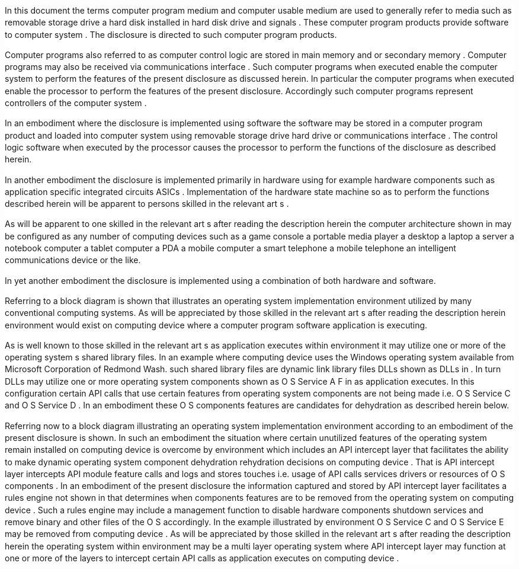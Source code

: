 In this document the terms computer program medium and computer usable medium are used to generally refer to media such as removable storage drive a hard disk installed in hard disk drive and signals . These computer program products provide software to computer system . The disclosure is directed to such computer program products.

Computer programs also referred to as computer control logic are stored in main memory and or secondary memory . Computer programs may also be received via communications interface . Such computer programs when executed enable the computer system to perform the features of the present disclosure as discussed herein. In particular the computer programs when executed enable the processor to perform the features of the present disclosure. Accordingly such computer programs represent controllers of the computer system .

In an embodiment where the disclosure is implemented using software the software may be stored in a computer program product and loaded into computer system using removable storage drive hard drive or communications interface . The control logic software when executed by the processor causes the processor to perform the functions of the disclosure as described herein.

In another embodiment the disclosure is implemented primarily in hardware using for example hardware components such as application specific integrated circuits ASICs . Implementation of the hardware state machine so as to perform the functions described herein will be apparent to persons skilled in the relevant art s .

As will be apparent to one skilled in the relevant art s after reading the description herein the computer architecture shown in may be configured as any number of computing devices such as a game console a portable media player a desktop a laptop a server a notebook computer a tablet computer a PDA a mobile computer a smart telephone a mobile telephone an intelligent communications device or the like.

In yet another embodiment the disclosure is implemented using a combination of both hardware and software.

Referring to a block diagram is shown that illustrates an operating system implementation environment utilized by many conventional computing systems. As will be appreciated by those skilled in the relevant art s after reading the description herein environment would exist on computing device where a computer program software application is executing.

As is well known to those skilled in the relevant art s as application executes within environment it may utilize one or more of the operating system s shared library files. In an example where computing device uses the Windows operating system available from Microsoft Corporation of Redmond Wash. such shared library files are dynamic link library files DLLs shown as DLLs in . In turn DLLs may utilize one or more operating system components shown as O S Service A F in as application executes. In this configuration certain API calls that use certain features from operating system components are not being made i.e. O S Service C and O S Service D . In an embodiment these O S components features are candidates for dehydration as described herein below.

Referring now to a block diagram illustrating an operating system implementation environment according to an embodiment of the present disclosure is shown. In such an embodiment the situation where certain unutilized features of the operating system remain installed on computing device is overcome by environment which includes an API intercept layer that facilitates the ability to make dynamic operating system component dehydration rehydration decisions on computing device . That is API intercept layer intercepts API module feature calls and logs and stores touches i.e. usage of API calls services drivers or resources of O S components . In an embodiment of the present disclosure the information captured and stored by API intercept layer facilitates a rules engine not shown in that determines when components features are to be removed from the operating system on computing device . Such a rules engine may include a management function to disable hardware components shutdown services and remove binary and other files of the O S accordingly. In the example illustrated by environment O S Service C and O S Service E may be removed from computing device . As will be appreciated by those skilled in the relevant art s after reading the description herein the operating system within environment may be a multi layer operating system where API intercept layer may function at one or more of the layers to intercept certain API calls as application executes on computing device .
